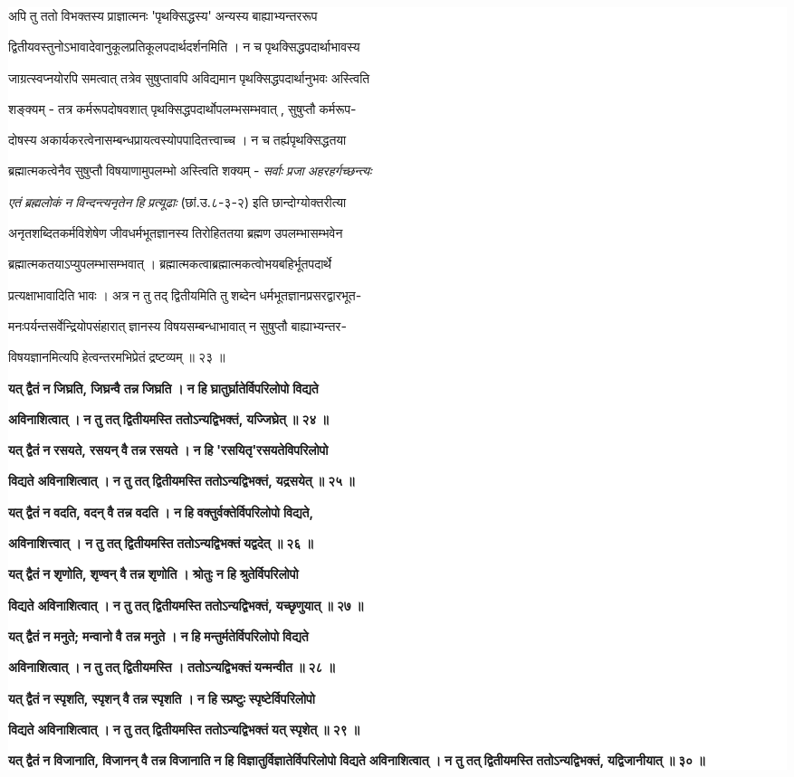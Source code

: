 अपि तु ततो विभक्तस्य प्राज्ञात्मनः 'पृथक्सिद्धस्य' अन्यस्य बाह्याभ्यन्तररूप

द्वितीयवस्तुनोऽभावादेवानुकूलप्रतिकूलपदार्थदर्शनमिति । न च पृथक्सिद्धपदार्थाभावस्य

जाग्रत्स्वप्नयोरपि समत्वात् तत्रेव सुषुप्तावपि अविद्यमान पृथक्सिद्धपदार्थानुभवः अस्त्विति

शङ्क्यम् - तत्र कर्मरूपदोषवशात् पृथक्सिद्धपदार्थोपलम्भसम्भवात् , सुषुप्तौ कर्मरूप-

दोषस्य अकार्यकरत्वेनासम्बन्धप्रायत्वस्योपपादितत्त्वाच्च । न च तर्ह्यपृथक्सिद्धतया

ब्रह्मात्मकत्वेनैव सुषुप्तौ विषयाणामुपलम्भो अस्त्विति शक्यम् - *सर्वाः* *प्रजा* *अहरहर्गच्छन्त्यः*

*एतं* *ब्रह्मलोकं* *न* *विन्दन्त्यनृतेन* *हि* *प्रत्यूढाः* (छां.उ.८-३-२) इति छान्दोग्योक्तरीत्या

अनृतशब्दितकर्मविशेषेण जीवधर्मभूतज्ञानस्य तिरोहिततया ब्रह्मण उपलम्भासम्भवेन

ब्रह्मात्मकतयाऽप्युपलम्भासम्भवात् । ब्रह्मात्मकत्वाब्रह्मात्मकत्वोभयबहिर्भूतपदार्थे

प्रत्यक्षाभावादिति भावः । अत्र न तु तद् द्वितीयमिति तु शब्देन धर्मभूतज्ञानप्रसरद्वारभूत-

मनःपर्यन्तसर्वेन्द्रियोपसंहारात् ज्ञानस्य विषयसम्बन्धाभावात् न सुषुप्तौ बाह्याभ्यन्तर-

विषयज्ञानमित्यपि हेत्वन्तरमभिप्रेतं द्रष्टव्यम् ॥ २३ ॥

**यत्** **द्वैतं** **न** **जिघ्रति,** **जिघ्रन्वै** **तन्न** **जिघ्रति** **।** **न** **हि** **घ्रातुर्घ्रातेर्विपरिलोपो** **विद्यते**

**अविनाशित्वात्** **।** **न** **तु** **तत्** **द्वितीयमस्ति** **ततोऽन्यद्विभक्तं,** **यज्जिघ्रेत्** **॥** **२४** **॥**

**यत्** **द्वैतं** **न** **रसयते,** **रसयन्** **वै** **तन्न** **रसयते** **।** **न** **हि** **'रसयितृ'रसयतेविपरिलोपो**

**विद्यते** **अविनाशित्वात्** **।** **न** **तु** **तत्** **द्वितीयमस्ति** **ततोऽन्यद्विभक्तं,** **यद्रसयेत्** **॥** **२५** **॥**

**यत्** **द्वैतं** **न** **वदति,** **वदन्** **वै** **तन्न** **वदति** **।** **न** **हि** **वक्तुर्वक्तेर्विपरिलोपो** **विद्यते,**

**अविनाशित्त्वात्** **।** **न** **तु** **तत्** **द्वितीयमस्ति** **ततोऽन्यद्विभक्तं** **यद्वदेत्** **॥** **२६** **॥**

**यत्** **द्वैतं** **न** **शृणोति,** **शृण्वन्** **वै** **तन्न** **शृणोति** **।** **श्रोतुः** **न** **हि** **श्रुतेर्विपरिलोपो**

**विद्यते** **अविनाशित्वात्** **।** **न** **तु** **तत्** **द्वितीयमस्ति** **ततोऽन्यद्विभक्तं,** **यच्छृणुयात्** **॥** **२७** **॥**

**यत्** **द्वैतं** **न** **मनुते;** **मन्वानो** **वै** **तन्न** **मनुते** **।** **न** **हि** **मन्तुर्मतेर्विपरिलोपो** **विद्यते**

**अविनाशित्वात्** **।** **न** **तु** **तत्** **द्वितीयमस्ति** **।** **ततोऽन्यद्विभक्तं** **यन्मन्वीत** **॥** **२८** **॥**

**यत्** **द्वैतं** **न** **स्पृशति,** **स्पृशन्** **वै** **तन्न** **स्पृशति** **।** **न** **हि** **स्प्रष्टुः** **स्पृष्टेर्विपरिलोपो**

**विद्यते** **अविनाशित्वात्** **।** **न** **तु** **तत्** **द्वितीयमस्ति** **ततोऽन्यद्विभक्तं** **यत्** **स्पृशेत्** **॥** **२९** **॥**

**यत्** **द्वैतं** **न** **विजानाति,** **विजानन्** **वै** **तन्न** **विजानाति** **न** **हि** **विज्ञातुर्विज्ञातेर्विपरिलोपो** **विद्यते** **अविनाशित्वात्** **।** **न** **तु** **तत्** **द्वितीयमस्ति** **ततोऽन्यद्विभक्तं,** **यद्विजानीयात्** **॥** **३०** **॥**
